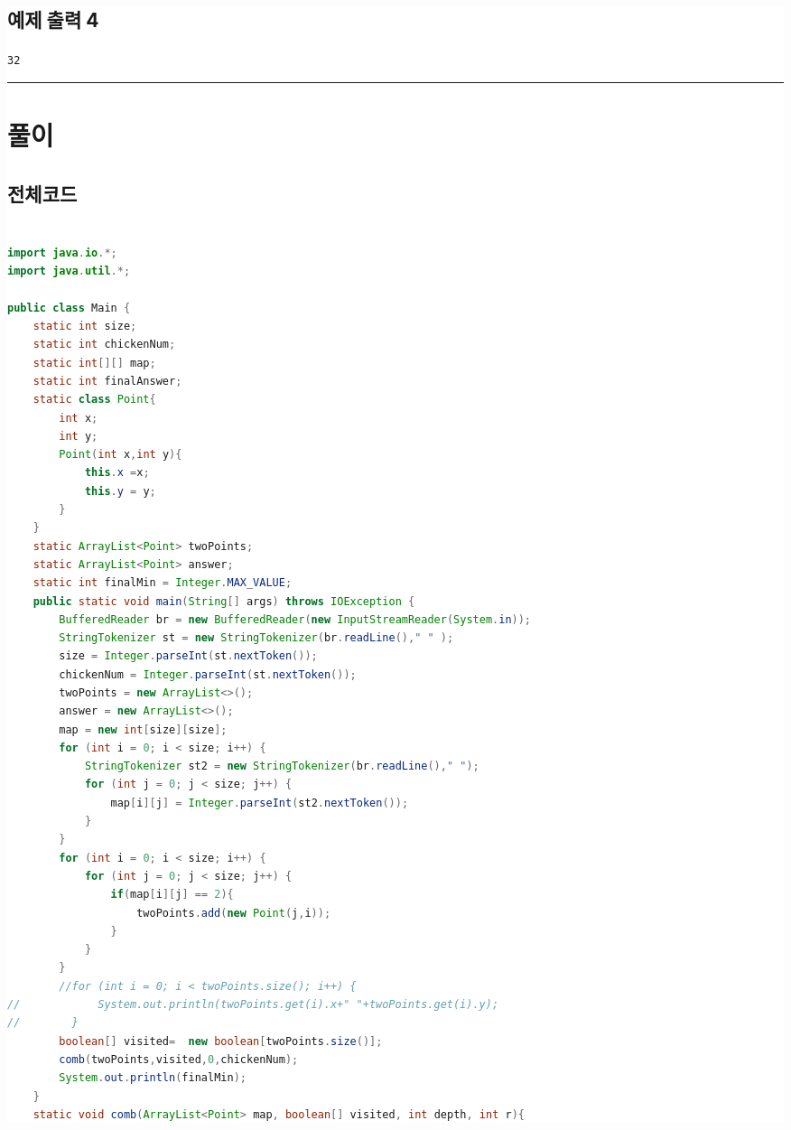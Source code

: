 ## 예제 출력 4

```
32
```

---

# 풀이

## 전체코드

```java

import java.io.*;
import java.util.*;

public class Main {
    static int size;
    static int chickenNum;
    static int[][] map;
    static int finalAnswer;
    static class Point{
        int x;
        int y;
        Point(int x,int y){
            this.x =x;
            this.y = y;
        }
    }
    static ArrayList<Point> twoPoints;
    static ArrayList<Point> answer;
    static int finalMin = Integer.MAX_VALUE;
    public static void main(String[] args) throws IOException {
        BufferedReader br = new BufferedReader(new InputStreamReader(System.in));
        StringTokenizer st = new StringTokenizer(br.readLine()," " );
        size = Integer.parseInt(st.nextToken());
        chickenNum = Integer.parseInt(st.nextToken());
        twoPoints = new ArrayList<>();
        answer = new ArrayList<>();
        map = new int[size][size];
        for (int i = 0; i < size; i++) {
            StringTokenizer st2 = new StringTokenizer(br.readLine()," ");
            for (int j = 0; j < size; j++) {
                map[i][j] = Integer.parseInt(st2.nextToken());
            }
        }
        for (int i = 0; i < size; i++) {
            for (int j = 0; j < size; j++) {
                if(map[i][j] == 2){
                    twoPoints.add(new Point(j,i));
                }
            }
        }
        //for (int i = 0; i < twoPoints.size(); i++) {
//            System.out.println(twoPoints.get(i).x+" "+twoPoints.get(i).y);
//        }
        boolean[] visited=  new boolean[twoPoints.size()];
        comb(twoPoints,visited,0,chickenNum);
        System.out.println(finalMin);
    }
    static void comb(ArrayList<Point> map, boolean[] visited, int depth, int r){
```